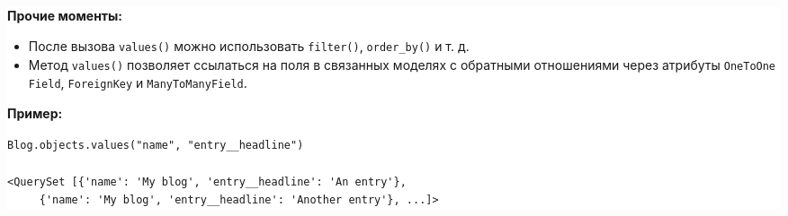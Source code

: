 **Прочие моменты:**

- После вызова `values()` можно использовать `filter()`, `order_by()` и т. д.
- Метод `values()` позволяет ссылаться на поля в связанных моделях с обратными отношениями через атрибуты `OneToOneField`, `ForeignKey` и `ManyToManyField`.

**Пример:**

```Shell
Blog.objects.values("name", "entry__headline")

<QuerySet [{'name': 'My blog', 'entry__headline': 'An entry'},
     {'name': 'My blog', 'entry__headline': 'Another entry'}, ...]>
```

<div class="page-break" style="page-break-before: always;"></div>
